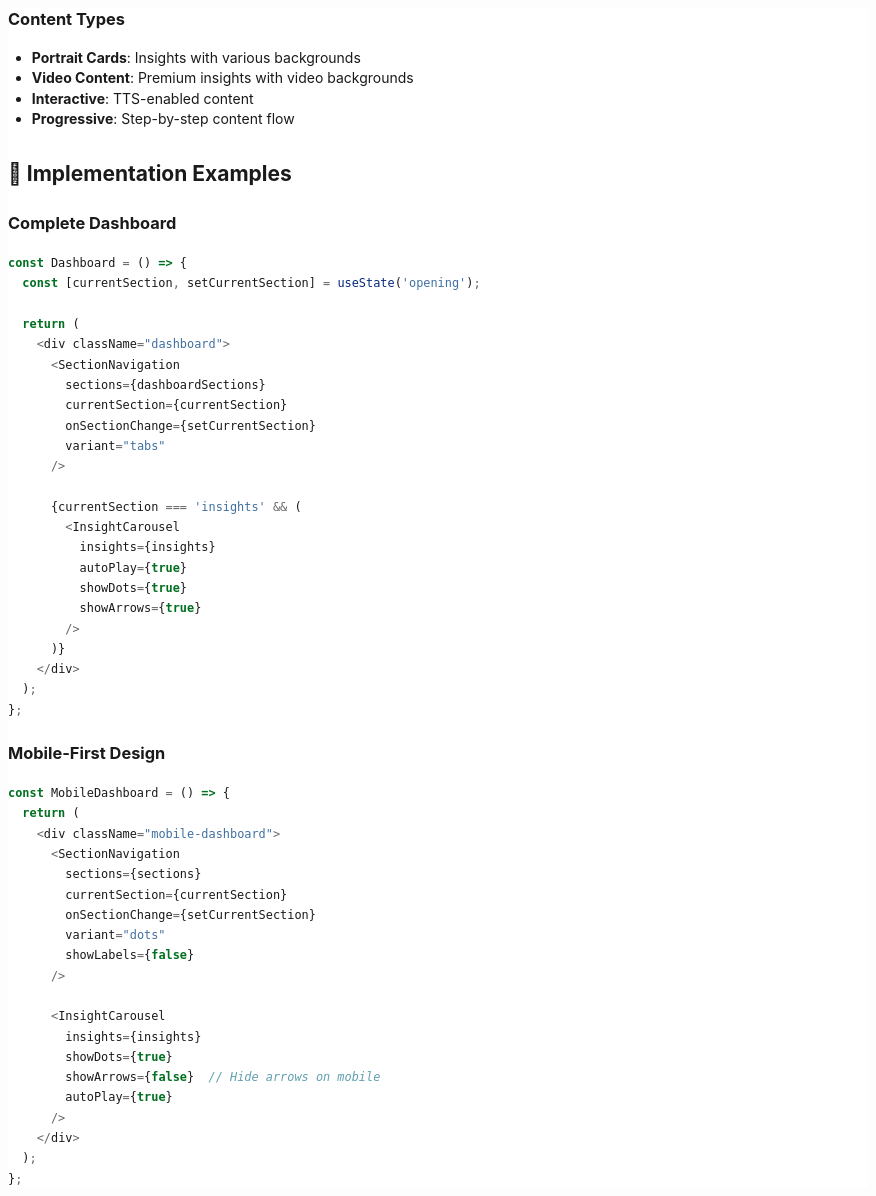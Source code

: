 ### **Content Types**
- **Portrait Cards**: Insights with various backgrounds
- **Video Content**: Premium insights with video backgrounds
- **Interactive**: TTS-enabled content
- **Progressive**: Step-by-step content flow

## 🚀 Implementation Examples

### **Complete Dashboard**
```typescript
const Dashboard = () => {
  const [currentSection, setCurrentSection] = useState('opening');
  
  return (
    <div className="dashboard">
      <SectionNavigation
        sections={dashboardSections}
        currentSection={currentSection}
        onSectionChange={setCurrentSection}
        variant="tabs"
      />
      
      {currentSection === 'insights' && (
        <InsightCarousel
          insights={insights}
          autoPlay={true}
          showDots={true}
          showArrows={true}
        />
      )}
    </div>
  );
};
```

### **Mobile-First Design**
```typescript
const MobileDashboard = () => {
  return (
    <div className="mobile-dashboard">
      <SectionNavigation
        sections={sections}
        currentSection={currentSection}
        onSectionChange={setCurrentSection}
        variant="dots"
        showLabels={false}
      />
      
      <InsightCarousel
        insights={insights}
        showDots={true}
        showArrows={false}  // Hide arrows on mobile
        autoPlay={true}
      />
    </div>
  );
};
```
